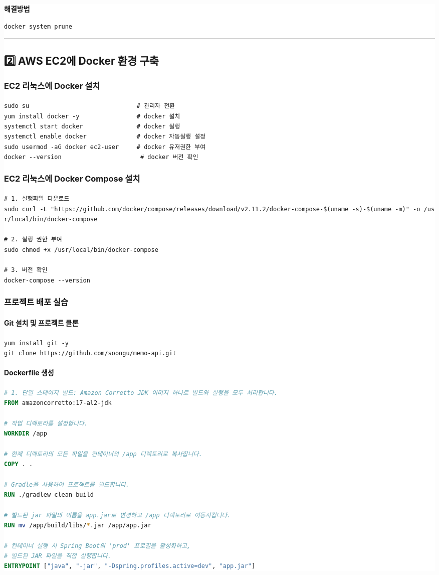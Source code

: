 **해결방법**
```shell
docker system prune
```

---

## 2️⃣ AWS EC2에 Docker 환경 구축

### EC2 리눅스에 Docker 설치

```shell
sudo su                              # 관리자 전환
yum install docker -y                # docker 설치
systemctl start docker               # docker 실행
systemctl enable docker              # docker 자동실행 설정
sudo usermod -aG docker ec2-user     # docker 유저권한 부여
docker --version                      # docker 버전 확인
```

### EC2 리눅스에 Docker Compose 설치

```shell
# 1. 실행파일 다운로드
sudo curl -L "https://github.com/docker/compose/releases/download/v2.11.2/docker-compose-$(uname -s)-$(uname -m)" -o /usr/local/bin/docker-compose

# 2. 실행 권한 부여
sudo chmod +x /usr/local/bin/docker-compose

# 3. 버전 확인
docker-compose --version
```

### 프로젝트 배포 실습

#### Git 설치 및 프로젝트 클론
```shell
yum install git -y
git clone https://github.com/soongu/memo-api.git
```

#### Dockerfile 생성
```dockerfile
# 1. 단일 스테이지 빌드: Amazon Corretto JDK 이미지 하나로 빌드와 실행을 모두 처리합니다.
FROM amazoncorretto:17-al2-jdk

# 작업 디렉토리를 설정합니다.
WORKDIR /app

# 현재 디렉토리의 모든 파일을 컨테이너의 /app 디렉토리로 복사합니다.
COPY . .

# Gradle을 사용하여 프로젝트를 빌드합니다.
RUN ./gradlew clean build

# 빌드된 jar 파일의 이름을 app.jar로 변경하고 /app 디렉토리로 이동시킵니다.
RUN mv /app/build/libs/*.jar /app/app.jar

# 컨테이너 실행 시 Spring Boot의 'prod' 프로필을 활성화하고,
# 빌드된 JAR 파일을 직접 실행합니다.
ENTRYPOINT ["java", "-jar", "-Dspring.profiles.active=dev", "app.jar"]
```
